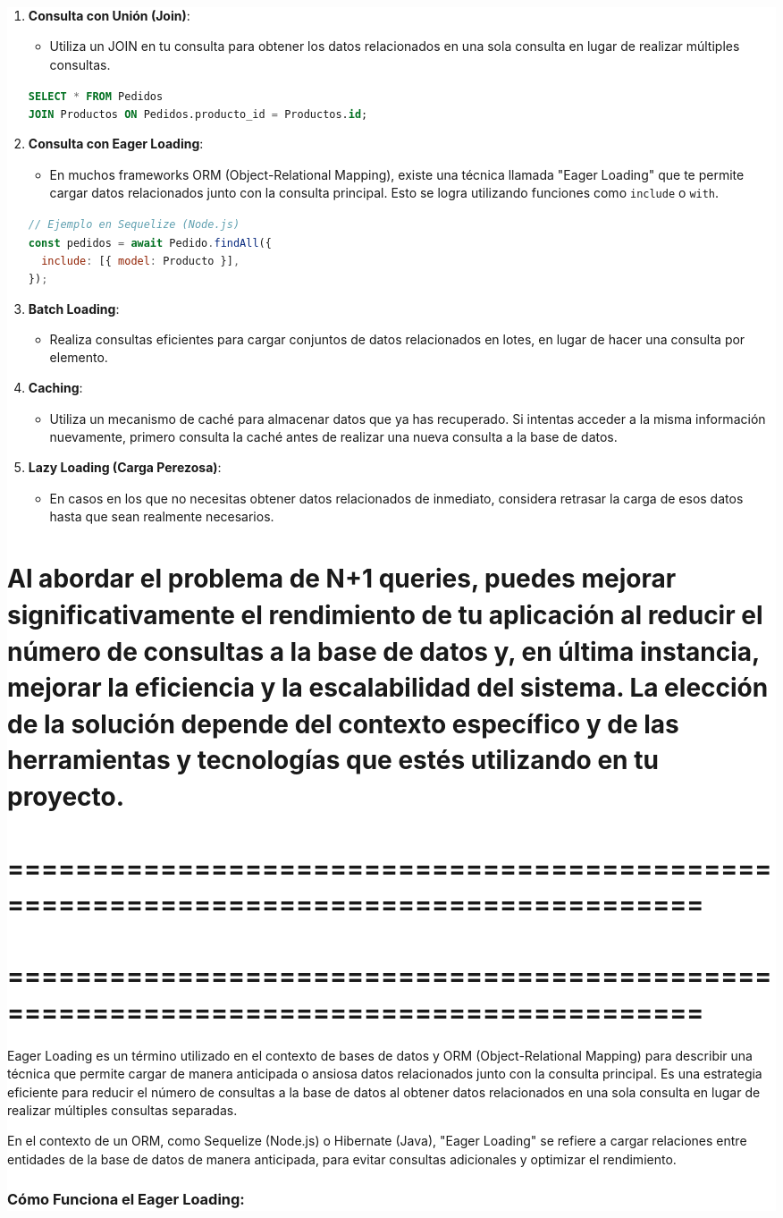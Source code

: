 1. **Consulta con Unión (Join)**:
   - Utiliza un JOIN en tu consulta para obtener los datos relacionados en una sola consulta en lugar de realizar múltiples consultas.

   ```sql
   SELECT * FROM Pedidos
   JOIN Productos ON Pedidos.producto_id = Productos.id;
   ```

2. **Consulta con Eager Loading**:
   - En muchos frameworks ORM (Object-Relational Mapping), existe una técnica llamada "Eager Loading" que te permite cargar datos relacionados junto con la consulta principal. Esto se logra utilizando funciones como `include` o `with`.

   ```javascript
   // Ejemplo en Sequelize (Node.js)
   const pedidos = await Pedido.findAll({
     include: [{ model: Producto }],
   });
   ```

3. **Batch Loading**:
   - Realiza consultas eficientes para cargar conjuntos de datos relacionados en lotes, en lugar de hacer una consulta por elemento.

4. **Caching**:
   - Utiliza un mecanismo de caché para almacenar datos que ya has recuperado. Si intentas acceder a la misma información nuevamente, primero consulta la caché antes de realizar una nueva consulta a la base de datos.

5. **Lazy Loading (Carga Perezosa)**:
   - En casos en los que no necesitas obtener datos relacionados de inmediato, considera retrasar la carga de esos datos hasta que sean realmente necesarios.

Al abordar el problema de N+1 queries, puedes mejorar significativamente el rendimiento de tu aplicación al reducir el número de consultas a la base de datos y, en última instancia, mejorar la eficiencia y la escalabilidad del sistema. La elección de la solución depende del contexto específico y de las herramientas y tecnologías que estés utilizando en tu proyecto.
======================================================================================
======================================================================================
============================================================================================================================================================================
======================================================================================
======================================================================================
Eager Loading es un término utilizado en el contexto de bases de datos y ORM (Object-Relational Mapping) para describir una técnica que permite cargar de manera anticipada o ansiosa datos relacionados junto con la consulta principal. Es una estrategia eficiente para reducir el número de consultas a la base de datos al obtener datos relacionados en una sola consulta en lugar de realizar múltiples consultas separadas.

En el contexto de un ORM, como Sequelize (Node.js) o Hibernate (Java), "Eager Loading" se refiere a cargar relaciones entre entidades de la base de datos de manera anticipada, para evitar consultas adicionales y optimizar el rendimiento.

### Cómo Funciona el Eager Loading:

